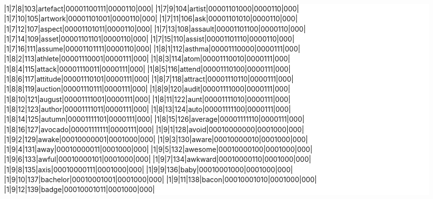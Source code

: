 |1|7|8|103|artefact|00001100111|0000110|000|
|1|7|9|104|artist|00001101000|0000110|000|
|1|7|10|105|artwork|00001101001|0000110|000|
|1|7|11|106|ask|00001101010|0000110|000|
|1|7|12|107|aspect|00001101011|0000110|000|
|1|7|13|108|assault|00001101100|0000110|000|
|1|7|14|109|asset|00001101101|0000110|000|
|1|7|15|110|assist|00001101110|0000110|000|
|1|7|16|111|assume|00001101111|0000110|000|
|1|8|1|112|asthma|00001110000|0000111|000|
|1|8|2|113|athlete|00001110001|0000111|000|
|1|8|3|114|atom|00001110010|0000111|000|
|1|8|4|115|attack|00001110011|0000111|000|
|1|8|5|116|attend|00001110100|0000111|000|
|1|8|6|117|attitude|00001110101|0000111|000|
|1|8|7|118|attract|00001110110|0000111|000|
|1|8|8|119|auction|00001110111|0000111|000|
|1|8|9|120|audit|00001111000|0000111|000|
|1|8|10|121|august|00001111001|0000111|000|
|1|8|11|122|aunt|00001111010|0000111|000|
|1|8|12|123|author|00001111011|0000111|000|
|1|8|13|124|auto|00001111100|0000111|000|
|1|8|14|125|autumn|00001111101|0000111|000|
|1|8|15|126|average|00001111110|0000111|000|
|1|8|16|127|avocado|00001111111|0000111|000|
|1|9|1|128|avoid|00010000000|0001000|000|
|1|9|2|129|awake|00010000001|0001000|000|
|1|9|3|130|aware|00010000010|0001000|000|
|1|9|4|131|away|00010000011|0001000|000|
|1|9|5|132|awesome|00010000100|0001000|000|
|1|9|6|133|awful|00010000101|0001000|000|
|1|9|7|134|awkward|00010000110|0001000|000|
|1|9|8|135|axis|00010000111|0001000|000|
|1|9|9|136|baby|00010001000|0001000|000|
|1|9|10|137|bachelor|00010001001|0001000|000|
|1|9|11|138|bacon|00010001010|0001000|000|
|1|9|12|139|badge|00010001011|0001000|000|